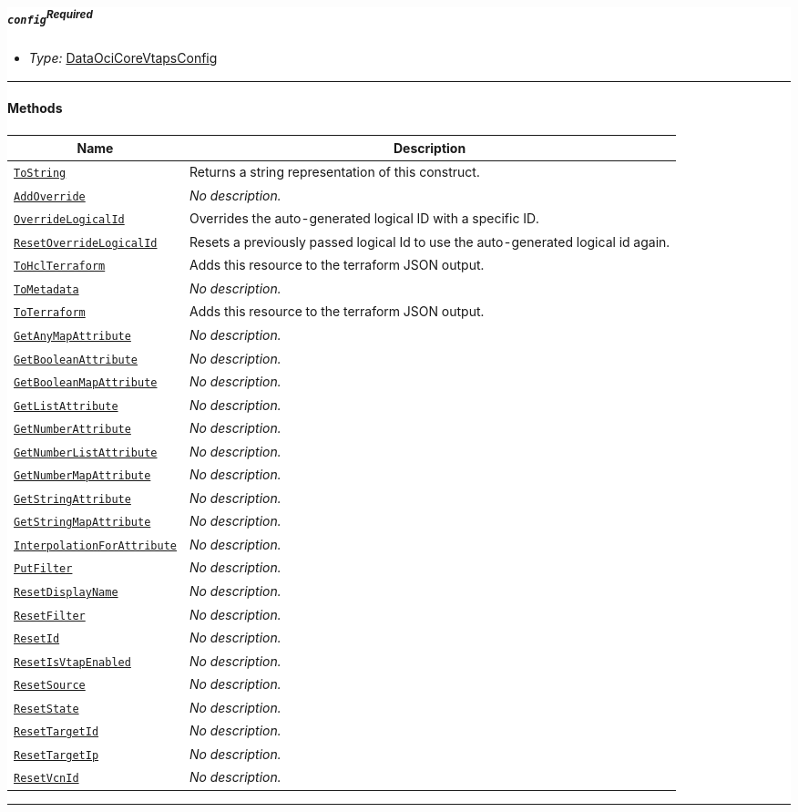 
##### `config`<sup>Required</sup> <a name="config" id="rhizo-co-terraform-provider-oci.dataOciCoreVtaps.DataOciCoreVtaps.Initializer.parameter.config"></a>

- *Type:* <a href="#rhizo-co-terraform-provider-oci.dataOciCoreVtaps.DataOciCoreVtapsConfig">DataOciCoreVtapsConfig</a>

---

#### Methods <a name="Methods" id="Methods"></a>

| **Name** | **Description** |
| --- | --- |
| <code><a href="#rhizo-co-terraform-provider-oci.dataOciCoreVtaps.DataOciCoreVtaps.toString">ToString</a></code> | Returns a string representation of this construct. |
| <code><a href="#rhizo-co-terraform-provider-oci.dataOciCoreVtaps.DataOciCoreVtaps.addOverride">AddOverride</a></code> | *No description.* |
| <code><a href="#rhizo-co-terraform-provider-oci.dataOciCoreVtaps.DataOciCoreVtaps.overrideLogicalId">OverrideLogicalId</a></code> | Overrides the auto-generated logical ID with a specific ID. |
| <code><a href="#rhizo-co-terraform-provider-oci.dataOciCoreVtaps.DataOciCoreVtaps.resetOverrideLogicalId">ResetOverrideLogicalId</a></code> | Resets a previously passed logical Id to use the auto-generated logical id again. |
| <code><a href="#rhizo-co-terraform-provider-oci.dataOciCoreVtaps.DataOciCoreVtaps.toHclTerraform">ToHclTerraform</a></code> | Adds this resource to the terraform JSON output. |
| <code><a href="#rhizo-co-terraform-provider-oci.dataOciCoreVtaps.DataOciCoreVtaps.toMetadata">ToMetadata</a></code> | *No description.* |
| <code><a href="#rhizo-co-terraform-provider-oci.dataOciCoreVtaps.DataOciCoreVtaps.toTerraform">ToTerraform</a></code> | Adds this resource to the terraform JSON output. |
| <code><a href="#rhizo-co-terraform-provider-oci.dataOciCoreVtaps.DataOciCoreVtaps.getAnyMapAttribute">GetAnyMapAttribute</a></code> | *No description.* |
| <code><a href="#rhizo-co-terraform-provider-oci.dataOciCoreVtaps.DataOciCoreVtaps.getBooleanAttribute">GetBooleanAttribute</a></code> | *No description.* |
| <code><a href="#rhizo-co-terraform-provider-oci.dataOciCoreVtaps.DataOciCoreVtaps.getBooleanMapAttribute">GetBooleanMapAttribute</a></code> | *No description.* |
| <code><a href="#rhizo-co-terraform-provider-oci.dataOciCoreVtaps.DataOciCoreVtaps.getListAttribute">GetListAttribute</a></code> | *No description.* |
| <code><a href="#rhizo-co-terraform-provider-oci.dataOciCoreVtaps.DataOciCoreVtaps.getNumberAttribute">GetNumberAttribute</a></code> | *No description.* |
| <code><a href="#rhizo-co-terraform-provider-oci.dataOciCoreVtaps.DataOciCoreVtaps.getNumberListAttribute">GetNumberListAttribute</a></code> | *No description.* |
| <code><a href="#rhizo-co-terraform-provider-oci.dataOciCoreVtaps.DataOciCoreVtaps.getNumberMapAttribute">GetNumberMapAttribute</a></code> | *No description.* |
| <code><a href="#rhizo-co-terraform-provider-oci.dataOciCoreVtaps.DataOciCoreVtaps.getStringAttribute">GetStringAttribute</a></code> | *No description.* |
| <code><a href="#rhizo-co-terraform-provider-oci.dataOciCoreVtaps.DataOciCoreVtaps.getStringMapAttribute">GetStringMapAttribute</a></code> | *No description.* |
| <code><a href="#rhizo-co-terraform-provider-oci.dataOciCoreVtaps.DataOciCoreVtaps.interpolationForAttribute">InterpolationForAttribute</a></code> | *No description.* |
| <code><a href="#rhizo-co-terraform-provider-oci.dataOciCoreVtaps.DataOciCoreVtaps.putFilter">PutFilter</a></code> | *No description.* |
| <code><a href="#rhizo-co-terraform-provider-oci.dataOciCoreVtaps.DataOciCoreVtaps.resetDisplayName">ResetDisplayName</a></code> | *No description.* |
| <code><a href="#rhizo-co-terraform-provider-oci.dataOciCoreVtaps.DataOciCoreVtaps.resetFilter">ResetFilter</a></code> | *No description.* |
| <code><a href="#rhizo-co-terraform-provider-oci.dataOciCoreVtaps.DataOciCoreVtaps.resetId">ResetId</a></code> | *No description.* |
| <code><a href="#rhizo-co-terraform-provider-oci.dataOciCoreVtaps.DataOciCoreVtaps.resetIsVtapEnabled">ResetIsVtapEnabled</a></code> | *No description.* |
| <code><a href="#rhizo-co-terraform-provider-oci.dataOciCoreVtaps.DataOciCoreVtaps.resetSource">ResetSource</a></code> | *No description.* |
| <code><a href="#rhizo-co-terraform-provider-oci.dataOciCoreVtaps.DataOciCoreVtaps.resetState">ResetState</a></code> | *No description.* |
| <code><a href="#rhizo-co-terraform-provider-oci.dataOciCoreVtaps.DataOciCoreVtaps.resetTargetId">ResetTargetId</a></code> | *No description.* |
| <code><a href="#rhizo-co-terraform-provider-oci.dataOciCoreVtaps.DataOciCoreVtaps.resetTargetIp">ResetTargetIp</a></code> | *No description.* |
| <code><a href="#rhizo-co-terraform-provider-oci.dataOciCoreVtaps.DataOciCoreVtaps.resetVcnId">ResetVcnId</a></code> | *No description.* |

---